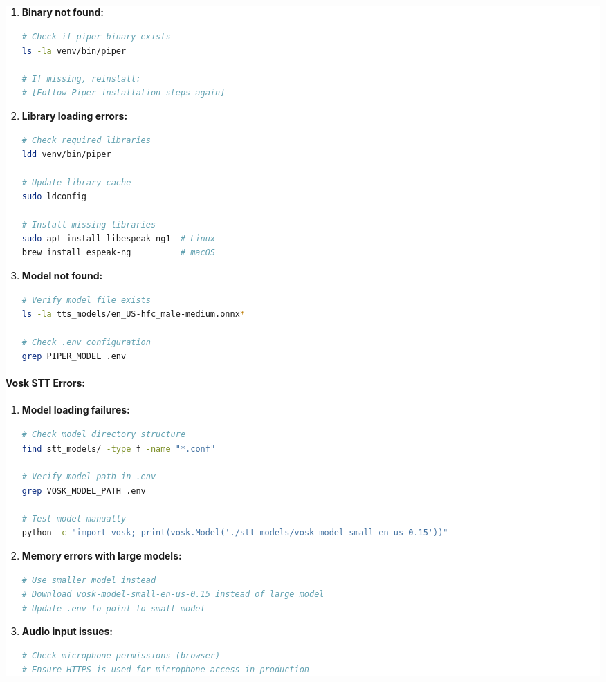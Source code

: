 1. **Binary not found:**
   ```bash
   # Check if piper binary exists
   ls -la venv/bin/piper
   
   # If missing, reinstall:
   # [Follow Piper installation steps again]
   ```

2. **Library loading errors:**
   ```bash
   # Check required libraries
   ldd venv/bin/piper
   
   # Update library cache
   sudo ldconfig
   
   # Install missing libraries
   sudo apt install libespeak-ng1  # Linux
   brew install espeak-ng          # macOS
   ```

3. **Model not found:**
   ```bash
   # Verify model file exists
   ls -la tts_models/en_US-hfc_male-medium.onnx*
   
   # Check .env configuration
   grep PIPER_MODEL .env
   ```

#### Vosk STT Errors:

1. **Model loading failures:**
   ```bash
   # Check model directory structure
   find stt_models/ -type f -name "*.conf"
   
   # Verify model path in .env
   grep VOSK_MODEL_PATH .env
   
   # Test model manually
   python -c "import vosk; print(vosk.Model('./stt_models/vosk-model-small-en-us-0.15'))"
   ```

2. **Memory errors with large models:**
   ```bash
   # Use smaller model instead
   # Download vosk-model-small-en-us-0.15 instead of large model
   # Update .env to point to small model
   ```

3. **Audio input issues:**
   ```bash
   # Check microphone permissions (browser)
   # Ensure HTTPS is used for microphone access in production
   ```
